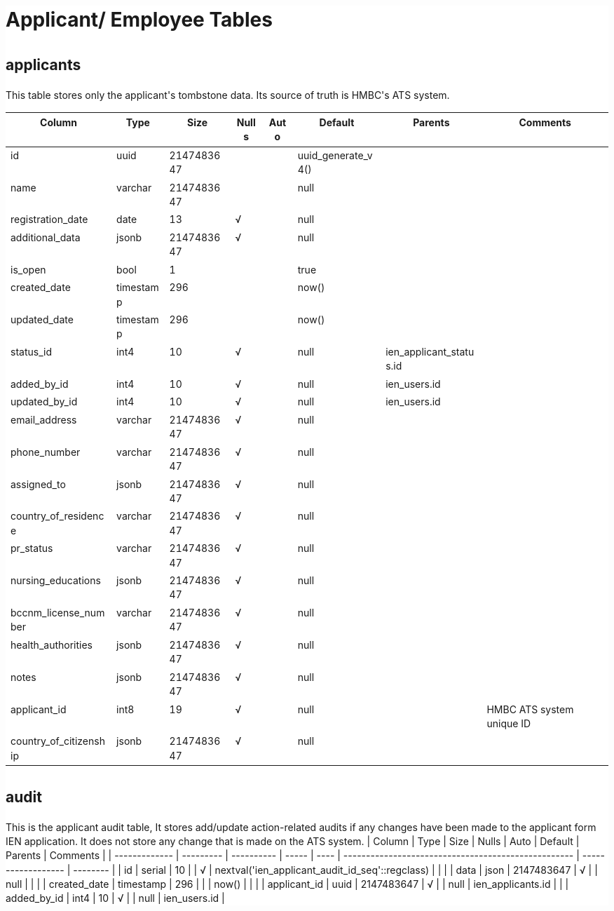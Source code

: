 # **Applicant/ Employee Tables**
## applicants
This table stores only the applicant's tombstone data. Its source of truth is HMBC's ATS system.

| Column                   | Type      | Size       | Nulls | Auto | Default              | Parents                   | Comments                  |
| ------------------------ | --------- | ---------- | ----- | ---- | -------------------- | ------------------------- | ------------------------- |
| id                       | uuid      | 2147483647 |       |      | uuid\_generate\_v4() |                           |                           |
| name                     | varchar   | 2147483647 |       |      | null                 |                           |                           |
| registration\_date       | date      | 13         | √     |      | null                 |                           |                           |
| additional\_data         | jsonb     | 2147483647 | √     |      | null                 |                           |                           |
| is\_open                 | bool      | 1          |       |      | true                 |                           |                           |
| created\_date            | timestamp | 296        |       |      | now()                |                           |                           |
| updated\_date            | timestamp | 296        |       |      | now()                |                           |                           |
| status\_id               | int4      | 10         | √     |      | null                 | ien\_applicant\_status.id |                           |
| added\_by\_id            | int4      | 10         | √     |      | null                 | ien\_users.id             |                           |
| updated\_by\_id          | int4      | 10         | √     |      | null                 | ien\_users.id             |                           |
| email\_address           | varchar   | 2147483647 | √     |      | null                 |                           |                           |
| phone\_number            | varchar   | 2147483647 | √     |      | null                 |                           |                           |
| assigned\_to             | jsonb     | 2147483647 | √     |      | null                 |                           |                           |
| country\_of\_residence   | varchar   | 2147483647 | √     |      | null                 |                           |                           |
| pr\_status               | varchar   | 2147483647 | √     |      | null                 |                           |                           |
| nursing\_educations      | jsonb     | 2147483647 | √     |      | null                 |                           |                           |
| bccnm\_license\_number   | varchar   | 2147483647 | √     |      | null                 |                           |                           |
| health\_authorities      | jsonb     | 2147483647 | √     |      | null                 |                           |                           |
| notes                    | jsonb     | 2147483647 | √     |      | null                 |                           |                           |
| applicant\_id            | int8      | 19         | √     |      | null                 |                           | HMBC ATS system unique ID |
| country\_of\_citizenship | jsonb     | 2147483647 | √     |      | null                 |                           |


## audit
This is the applicant audit table, It stores add/update action-related audits if any changes have been made to the applicant form IEN application. It does not store any change that is made on the ATS system.
| Column        | Type      | Size       | Nulls | Auto | Default                                             | Parents            | Comments |
| ------------- | --------- | ---------- | ----- | ---- | --------------------------------------------------- | ------------------ | -------- |
| id            | serial    | 10         |       | √    | nextval('ien\_applicant\_audit\_id\_seq'::regclass) |                    |          |
| data          | json      | 2147483647 | √     |      | null                                                |                    |          |
| created\_date | timestamp | 296        |       |      | now()                                               |                    |          |
| applicant\_id | uuid      | 2147483647 | √     |      | null                                                | ien\_applicants.id |          |
| added\_by\_id | int4      | 10         | √     |      | null                                                | ien\_users.id      |
